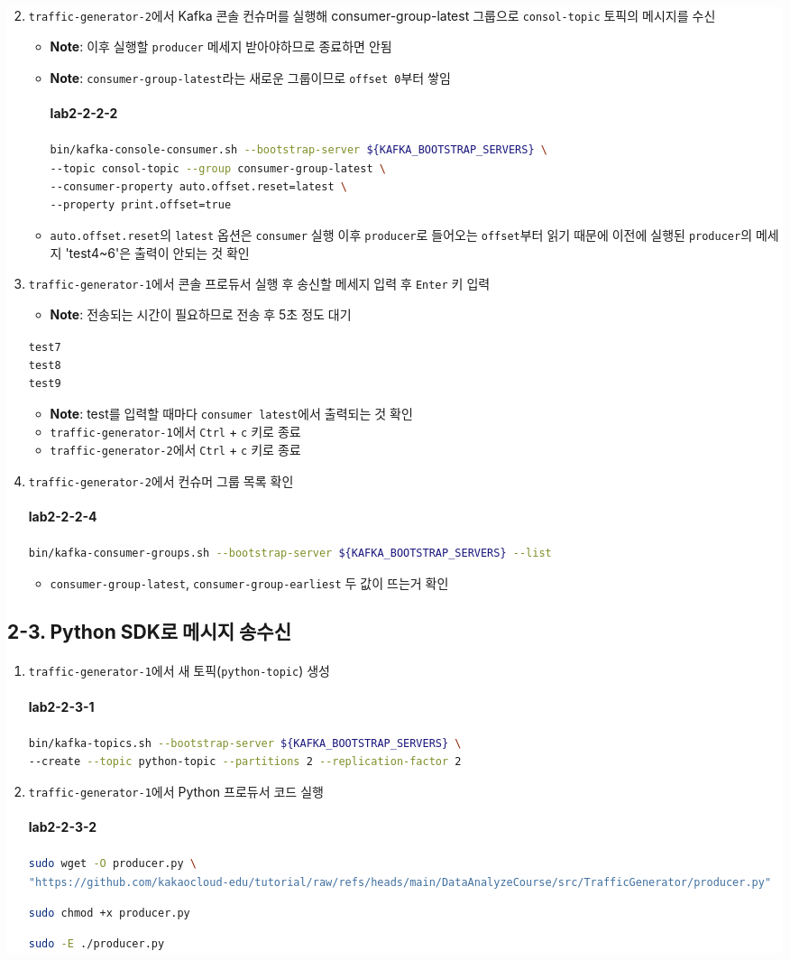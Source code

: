 2. `traffic-generator-2`에서 Kafka 콘솔 컨슈머를 실행해 consumer-group-latest 그룹으로 `consol-topic` 토픽의 메시지를 수신
    - **Note**: 이후 실행할 `producer` 메세지 받아야하므로 종료하면 안됨
    - **Note**: `consumer-group-latest`라는 새로운 그룹이므로 `offset 0`부터 쌓임
   
        #### lab2-2-2-2
        ```bash
        bin/kafka-console-consumer.sh --bootstrap-server ${KAFKA_BOOTSTRAP_SERVERS} \
        --topic consol-topic --group consumer-group-latest \
        --consumer-property auto.offset.reset=latest \
        --property print.offset=true
        ```
    - `auto.offset.reset`의 `latest` 옵션은 `consumer` 실행 이후 `producer`로 들어오는 `offset`부터 읽기 때문에 이전에 실행된 `producer`의 메세지     'test4~6'은 출력이 안되는 것 확인

3. `traffic-generator-1`에서 콘솔 프로듀서 실행 후 송신할 메세지 입력 후 `Enter` 키 입력
    - **Note**: 전송되는 시간이 필요하므로 전송 후 5초 정도 대기
    ```
    test7
    test8
    test9
    ```
    - **Note**: test를 입력할 때마다 `consumer latest`에서 출력되는 것 확인
    - `traffic-generator-1`에서 `Ctrl` + `c` 키로 종료
    - `traffic-generator-2`에서 `Ctrl` + `c` 키로 종료
 

4. `traffic-generator-2`에서 컨슈머 그룹 목록 확인
    
    #### lab2-2-2-4
        
    ```bash
    bin/kafka-consumer-groups.sh --bootstrap-server ${KAFKA_BOOTSTRAP_SERVERS} --list
    ```
    - `consumer-group-latest`, `consumer-group-earliest` 두 값이 뜨는거 확인


## 2-3. Python SDK로 메시지 송수신

1. `traffic-generator-1`에서 새 토픽(`python-topic`) 생성
    #### lab2-2-3-1
    
    ```bash
    bin/kafka-topics.sh --bootstrap-server ${KAFKA_BOOTSTRAP_SERVERS} \
    --create --topic python-topic --partitions 2 --replication-factor 2
    ```
    
2. `traffic-generator-1`에서 Python 프로듀서 코드 실행
    #### lab2-2-3-2
    
    ```bash
    sudo wget -O producer.py \
    "https://github.com/kakaocloud-edu/tutorial/raw/refs/heads/main/DataAnalyzeCourse/src/TrafficGenerator/producer.py"
    ```
    ```bash
    sudo chmod +x producer.py
    ```
    ```bash
    sudo -E ./producer.py
    ```
